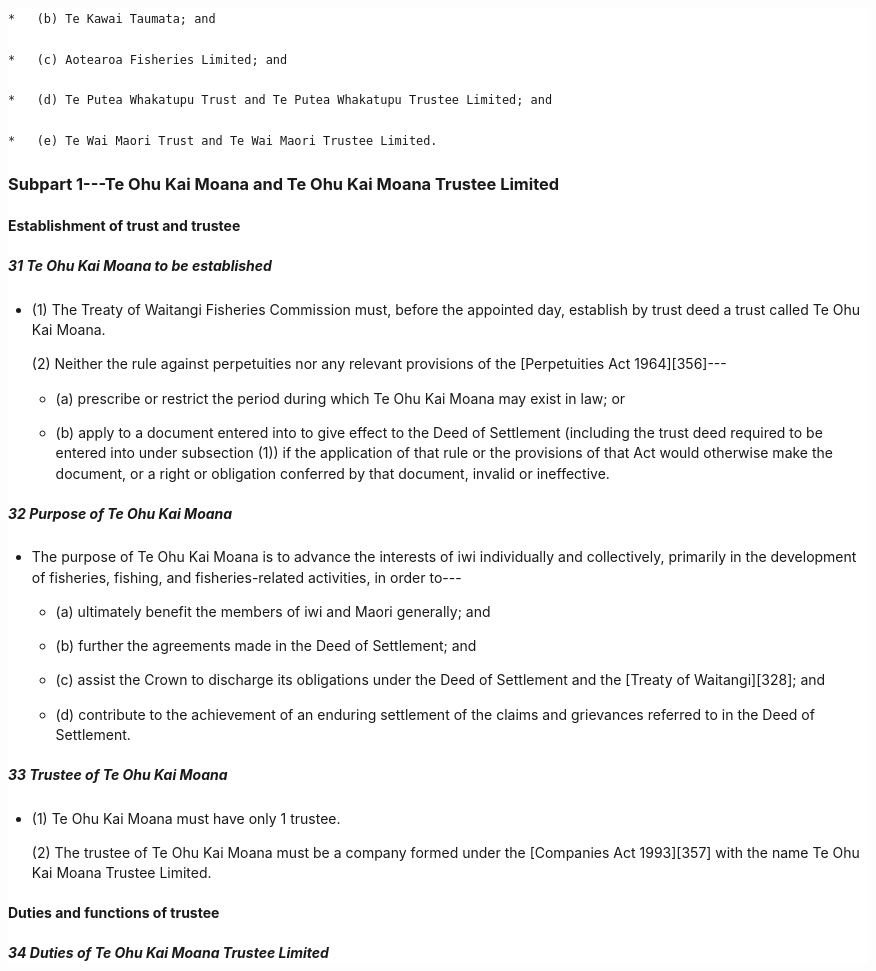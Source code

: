     *   (b) Te Kawai Taumata; and
    
    *   (c) Aotearoa Fisheries Limited; and
    
    *   (d) Te Putea Whakatupu Trust and Te Putea Whakatupu Trustee Limited; and
    
    *   (e) Te Wai Maori Trust and Te Wai Maori Trustee Limited.
    
    

### Subpart 1---Te Ohu Kai Moana and Te Ohu Kai Moana Trustee Limited

#### Establishment of trust and trustee

##### 31 Te Ohu Kai Moana to be established
    
*   (1) The Treaty of Waitangi Fisheries Commission must, before the appointed day, establish by trust deed a trust called Te Ohu Kai Moana.
    
    (2) Neither the rule against perpetuities nor any relevant provisions of the [Perpetuities Act 1964][356]---
        
    *   (a) prescribe or restrict the period during which Te Ohu Kai Moana may exist in law; or
    
    *   (b) apply to a document entered into to give effect to the Deed of Settlement (including the trust deed required to be entered into under subsection (1)) if the application of that rule or the provisions of that Act would otherwise make the document, or a right or obligation conferred by that document, invalid or ineffective.
    
    

##### 32 Purpose of Te Ohu Kai Moana
    
*   The purpose of Te Ohu Kai Moana is to advance the interests of iwi individually and collectively, primarily in the development of fisheries, fishing, and fisheries-related activities, in order to---
        
    *   (a) ultimately benefit the members of iwi and Maori generally; and
    
    *   (b) further the agreements made in the Deed of Settlement; and
    
    *   (c) assist the Crown to discharge its obligations under the Deed of Settlement and the [Treaty of Waitangi][328]; and
    
    *   (d) contribute to the achievement of an enduring settlement of the claims and grievances referred to in the Deed of Settlement.
    
    

##### 33 Trustee of Te Ohu Kai Moana
    
*   (1) Te Ohu Kai Moana must have only 1 trustee.
    
    (2) The trustee of Te Ohu Kai Moana must be a company formed under the [Companies Act 1993][357] with the name Te Ohu Kai Moana Trustee Limited.

#### Duties and functions of trustee

##### 34 Duties of Te Ohu Kai Moana Trustee Limited
    